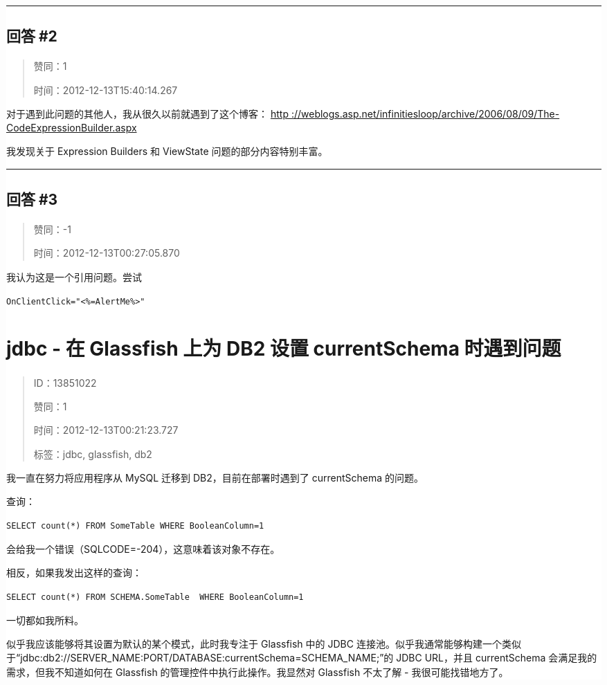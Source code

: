 * * *

## 回答 #2

> 赞同：1
> 
> 时间：2012-12-13T15:40:14.267

对于遇到此问题的其他人，我从很久以前就遇到了这个博客： [http ://weblogs.asp.net/infinitiesloop/archive/2006/08/09/The-CodeExpressionBuilder.aspx](http://weblogs.asp.net/infinitiesloop/archive/2006/08/09/The-CodeExpressionBuilder.aspx)

我发现关于 Expression Builders 和 ViewState 问题的部分内容特别丰富。

* * *

## 回答 #3

> 赞同：-1
> 
> 时间：2012-12-13T00:27:05.870

我认为这是一个引用问题。尝试

```
OnClientClick="<%=AlertMe%>" 
```

# jdbc - 在 Glassfish 上为 DB2 设置 currentSchema 时遇到问题

> ID：13851022
> 
> 赞同：1
> 
> 时间：2012-12-13T00:21:23.727
> 
> 标签：jdbc, glassfish, db2

我一直在努力将应用程序从 MySQL 迁移到 DB2，目前在部署时遇到了 currentSchema 的问题。

查询：

```
SELECT count(*) FROM SomeTable WHERE BooleanColumn=1 
```

会给我一个错误（SQLCODE=-204），这意味着该对象不存在。

相反，如果我发出这样的查询：

```
SELECT count(*) FROM SCHEMA.SomeTable  WHERE BooleanColumn=1 
```

一切都如我所料。

似乎我应该能够将其设置为默认的某个模式，此时我专注于 Glassfish 中的 JDBC 连接池。似乎我通常能够构建一个类似于“jdbc:db2://SERVER_NAME:PORT/DATABASE:currentSchema=SCHEMA_NAME;”的 JDBC URL，并且 currentSchema 会满足我的需求，但我不知道如何在 Glassfish 的管理控件中执行此操作。我显然对 Glassfish 不太了解 - 我很可能找错地方了。
